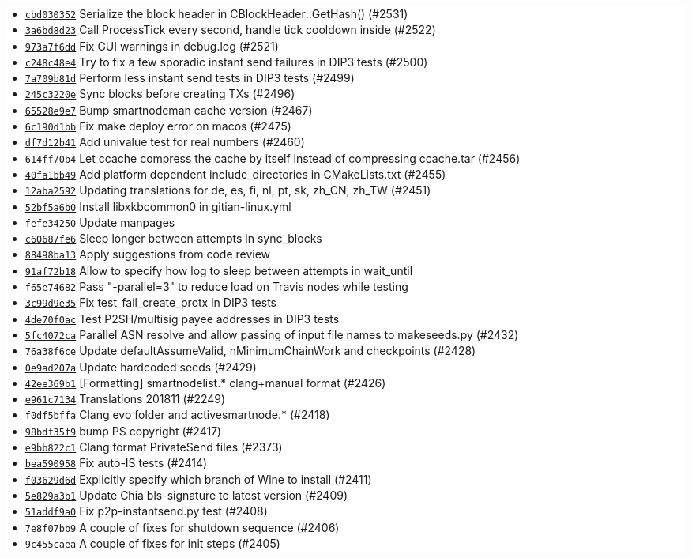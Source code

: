 - [`cbd030352`](https://github.com/coinrac/coinrac/commit/cbd030352) Serialize the block header in CBlockHeader::GetHash() (#2531)
- [`3a6bd8d23`](https://github.com/coinrac/coinrac/commit/3a6bd8d23) Call ProcessTick every second, handle tick cooldown inside (#2522)
- [`973a7f6dd`](https://github.com/coinrac/coinrac/commit/973a7f6dd) Fix GUI warnings in debug.log (#2521)
- [`c248c48e4`](https://github.com/coinrac/coinrac/commit/c248c48e4) Try to fix a few sporadic instant send failures in DIP3 tests  (#2500)
- [`7a709b81d`](https://github.com/coinrac/coinrac/commit/7a709b81d) Perform less instant send tests in DIP3 tests (#2499)
- [`245c3220e`](https://github.com/coinrac/coinrac/commit/245c3220e) Sync blocks before creating TXs (#2496)
- [`65528e9e7`](https://github.com/coinrac/coinrac/commit/65528e9e7) Bump smartnodeman cache version (#2467)
- [`6c190d1bb`](https://github.com/coinrac/coinrac/commit/6c190d1bb) Fix make deploy error on macos (#2475)
- [`df7d12b41`](https://github.com/coinrac/coinrac/commit/df7d12b41) Add univalue test for real numbers (#2460)
- [`614ff70b4`](https://github.com/coinrac/coinrac/commit/614ff70b4) Let ccache compress the cache by itself instead of compressing ccache.tar (#2456)
- [`40fa1bb49`](https://github.com/coinrac/coinrac/commit/40fa1bb49) Add platform dependent include_directories in CMakeLists.txt (#2455)
- [`12aba2592`](https://github.com/coinrac/coinrac/commit/12aba2592) Updating translations for de, es, fi, nl, pt, sk, zh_CN, zh_TW (#2451)
- [`52bf5a6b0`](https://github.com/coinrac/coinrac/commit/52bf5a6b0) Install libxkbcommon0 in gitian-linux.yml
- [`fefe34250`](https://github.com/coinrac/coinrac/commit/fefe34250) Update manpages
- [`c60687fe6`](https://github.com/coinrac/coinrac/commit/c60687fe6) Sleep longer between attempts in sync_blocks
- [`88498ba13`](https://github.com/coinrac/coinrac/commit/88498ba13) Apply suggestions from code review
- [`91af72b18`](https://github.com/coinrac/coinrac/commit/91af72b18) Allow to specify how log to sleep between attempts in wait_until
- [`f65e74682`](https://github.com/coinrac/coinrac/commit/f65e74682) Pass "-parallel=3" to reduce load on Travis nodes while testing
- [`3c99d9e35`](https://github.com/coinrac/coinrac/commit/3c99d9e35) Fix test_fail_create_protx in DIP3 tests
- [`4de70f0ac`](https://github.com/coinrac/coinrac/commit/4de70f0ac) Test P2SH/multisig payee addresses in DIP3 tests
- [`5fc4072ca`](https://github.com/coinrac/coinrac/commit/5fc4072ca) Parallel ASN resolve and allow passing of input file names to makeseeds.py (#2432)
- [`76a38f6ce`](https://github.com/coinrac/coinrac/commit/76a38f6ce)  Update defaultAssumeValid, nMinimumChainWork and checkpoints (#2428)
- [`0e9ad207a`](https://github.com/coinrac/coinrac/commit/0e9ad207a) Update hardcoded seeds (#2429)
- [`42ee369b1`](https://github.com/coinrac/coinrac/commit/42ee369b1) [Formatting] smartnodelist.* clang+manual format (#2426)
- [`e961c7134`](https://github.com/coinrac/coinrac/commit/e961c7134) Translations 201811 (#2249)
- [`f0df5bffa`](https://github.com/coinrac/coinrac/commit/f0df5bffa) Clang evo folder and activesmartnode.* (#2418)
- [`98bdf35f9`](https://github.com/coinrac/coinrac/commit/98bdf35f9) bump PS copyright (#2417)
- [`e9bb822c1`](https://github.com/coinrac/coinrac/commit/e9bb822c1) Clang format PrivateSend files (#2373)
- [`bea590958`](https://github.com/coinrac/coinrac/commit/bea590958) Fix auto-IS tests (#2414)
- [`f03629d6d`](https://github.com/coinrac/coinrac/commit/f03629d6d) Explicitly specify which branch of Wine to install (#2411)
- [`5e829a3b1`](https://github.com/coinrac/coinrac/commit/5e829a3b1) Update Chia bls-signature to latest version (#2409)
- [`51addf9a0`](https://github.com/coinrac/coinrac/commit/51addf9a0) Fix p2p-instantsend.py test (#2408)
- [`7e8f07bb9`](https://github.com/coinrac/coinrac/commit/7e8f07bb9) A couple of fixes for shutdown sequence (#2406)
- [`9c455caea`](https://github.com/coinrac/coinrac/commit/9c455caea) A couple of fixes for init steps (#2405)